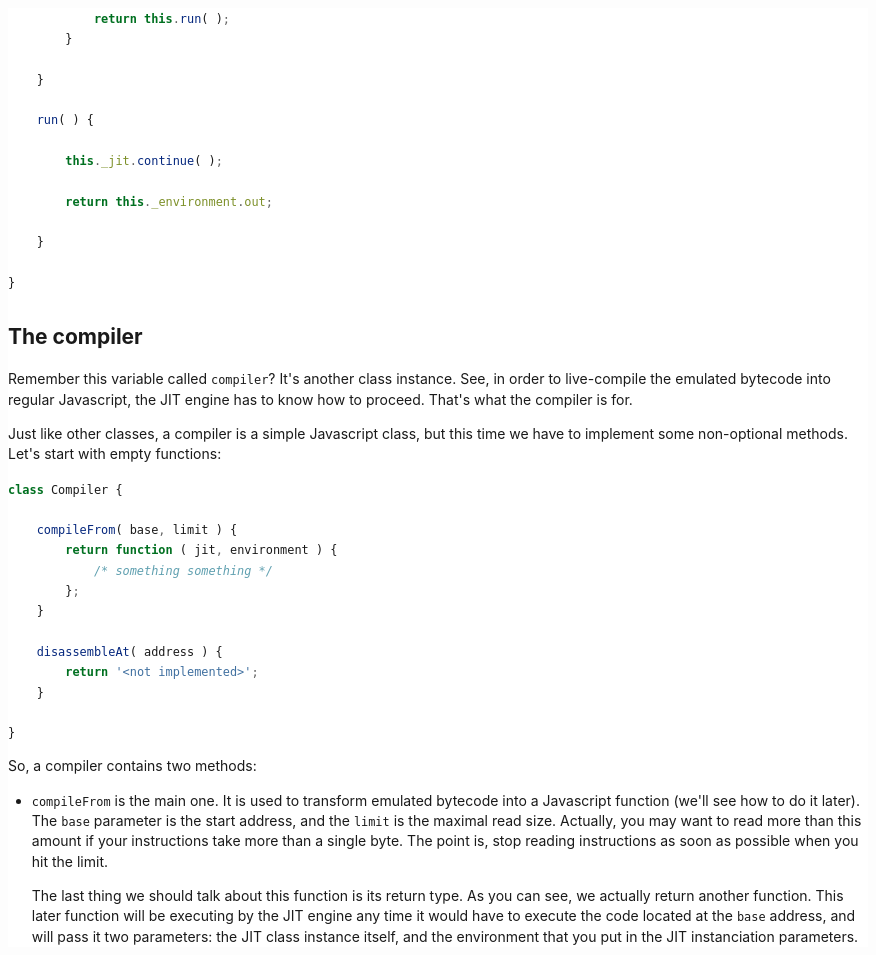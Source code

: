 ```js
            return this.run( );
        }

    }

    run( ) {

        this._jit.continue( );

        return this._environment.out;

    }

}
```

## The compiler

Remember this variable called `compiler`? It's another class instance. See, in order to live-compile the emulated bytecode into regular Javascript, the JIT engine has to know how to proceed. That's what the compiler is for.

Just like other classes, a compiler is a simple Javascript class, but this time we have to implement some non-optional methods. Let's start with empty functions:

```js
class Compiler {

    compileFrom( base, limit ) {
        return function ( jit, environment ) {
            /* something something */
        };
    }

    disassembleAt( address ) {
        return '<not implemented>';
    }

}
```

So, a compiler contains two methods:

  - `compileFrom` is the main one. It is used to transform emulated bytecode into a Javascript function (we'll see how to do it later). The `base` parameter is the start address, and the `limit` is the maximal read size. Actually, you may want to read more than this amount if your instructions take more than a single byte. The point is, stop reading instructions as soon as possible when you hit the limit.

    The last thing we should talk about this function is its return type. As you can see, we actually return another function. This later function will be executing by the JIT engine any time it would have to execute the code located at the `base` address, and will pass it two parameters: the JIT class instance itself, and the environment that you put in the JIT instanciation parameters.
